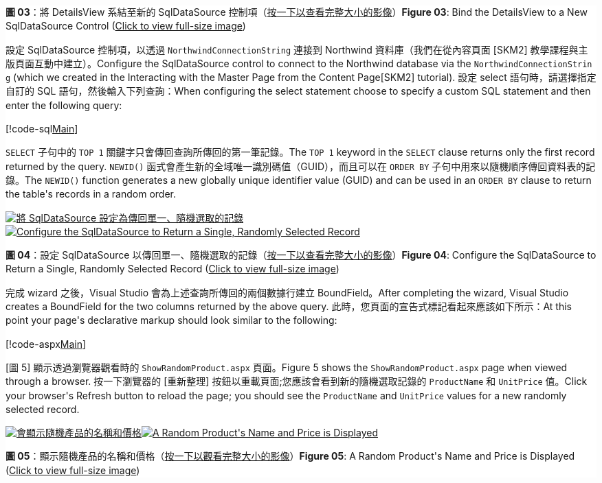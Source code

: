 <span data-ttu-id="db1b3-188">**圖 03**：將 DetailsView 系結至新的 SqlDataSource 控制項（[按一下以查看完整大小的影像](master-pages-and-asp-net-ajax-vb/_static/image9.png)）</span><span class="sxs-lookup"><span data-stu-id="db1b3-188">**Figure 03**: Bind the DetailsView to a New SqlDataSource Control  ([Click to view full-size image](master-pages-and-asp-net-ajax-vb/_static/image9.png))</span></span>

<span data-ttu-id="db1b3-189">設定 SqlDataSource 控制項，以透過 `NorthwindConnectionString` 連接到 Northwind 資料庫（我們在從內容頁面 [SKM2] 教學課程與主版頁面互動中建立）。</span><span class="sxs-lookup"><span data-stu-id="db1b3-189">Configure the SqlDataSource control to connect to the Northwind database via the `NorthwindConnectionString` (which we created in the Interacting with the Master Page from the Content Page[SKM2] tutorial).</span></span> <span data-ttu-id="db1b3-190">設定 select 語句時，請選擇指定自訂的 SQL 語句，然後輸入下列查詢：</span><span class="sxs-lookup"><span data-stu-id="db1b3-190">When configuring the select statement choose to specify a custom SQL statement and then enter the following query:</span></span>

[!code-sql[Main](master-pages-and-asp-net-ajax-vb/samples/sample3.sql)]

<span data-ttu-id="db1b3-191">`SELECT` 子句中的 `TOP 1` 關鍵字只會傳回查詢所傳回的第一筆記錄。</span><span class="sxs-lookup"><span data-stu-id="db1b3-191">The `TOP 1` keyword in the `SELECT` clause returns only the first record returned by the query.</span></span> <span data-ttu-id="db1b3-192">`NEWID()` 函式會產生新的全域唯一識別碼值（GUID），而且可以在 `ORDER BY` 子句中用來以隨機順序傳回資料表的記錄。</span><span class="sxs-lookup"><span data-stu-id="db1b3-192">The `NEWID()` function generates a new globally unique identifier value (GUID) and can be used in an `ORDER BY` clause to return the table's records in a random order.</span></span>

<span data-ttu-id="db1b3-193">[![將 SqlDataSource 設定為傳回單一、隨機選取的記錄](master-pages-and-asp-net-ajax-vb/_static/image11.png)](master-pages-and-asp-net-ajax-vb/_static/image10.png)</span><span class="sxs-lookup"><span data-stu-id="db1b3-193">[![Configure the SqlDataSource to Return a Single, Randomly Selected Record](master-pages-and-asp-net-ajax-vb/_static/image11.png)](master-pages-and-asp-net-ajax-vb/_static/image10.png)</span></span>

<span data-ttu-id="db1b3-194">**圖 04**：設定 SqlDataSource 以傳回單一、隨機選取的記錄（[按一下以查看完整大小的影像](master-pages-and-asp-net-ajax-vb/_static/image12.png)）</span><span class="sxs-lookup"><span data-stu-id="db1b3-194">**Figure 04**: Configure the SqlDataSource to Return a Single, Randomly Selected Record  ([Click to view full-size image](master-pages-and-asp-net-ajax-vb/_static/image12.png))</span></span>

<span data-ttu-id="db1b3-195">完成 wizard 之後，Visual Studio 會為上述查詢所傳回的兩個數據行建立 BoundField。</span><span class="sxs-lookup"><span data-stu-id="db1b3-195">After completing the wizard, Visual Studio creates a BoundField for the two columns returned by the above query.</span></span> <span data-ttu-id="db1b3-196">此時，您頁面的宣告式標記看起來應該如下所示：</span><span class="sxs-lookup"><span data-stu-id="db1b3-196">At this point your page's declarative markup should look similar to the following:</span></span>

[!code-aspx[Main](master-pages-and-asp-net-ajax-vb/samples/sample4.aspx)]

<span data-ttu-id="db1b3-197">[圖 5] 顯示透過瀏覽器觀看時的 `ShowRandomProduct.aspx` 頁面。</span><span class="sxs-lookup"><span data-stu-id="db1b3-197">Figure 5 shows the `ShowRandomProduct.aspx` page when viewed through a browser.</span></span> <span data-ttu-id="db1b3-198">按一下瀏覽器的 [重新整理] 按鈕以重載頁面;您應該會看到新的隨機選取記錄的 `ProductName` 和 `UnitPrice` 值。</span><span class="sxs-lookup"><span data-stu-id="db1b3-198">Click your browser's Refresh button to reload the page; you should see the `ProductName` and `UnitPrice` values for a new randomly selected record.</span></span>

<span data-ttu-id="db1b3-199">[![會顯示隨機產品的名稱和價格](master-pages-and-asp-net-ajax-vb/_static/image14.png)](master-pages-and-asp-net-ajax-vb/_static/image13.png)</span><span class="sxs-lookup"><span data-stu-id="db1b3-199">[![A Random Product's Name and Price is Displayed](master-pages-and-asp-net-ajax-vb/_static/image14.png)](master-pages-and-asp-net-ajax-vb/_static/image13.png)</span></span>

<span data-ttu-id="db1b3-200">**圖 05**：顯示隨機產品的名稱和價格（[按一下以觀看完整大小的影像](master-pages-and-asp-net-ajax-vb/_static/image15.png)）</span><span class="sxs-lookup"><span data-stu-id="db1b3-200">**Figure 05**: A Random Product's Name and Price is Displayed  ([Click to view full-size image](master-pages-and-asp-net-ajax-vb/_static/image15.png))</span></span>
